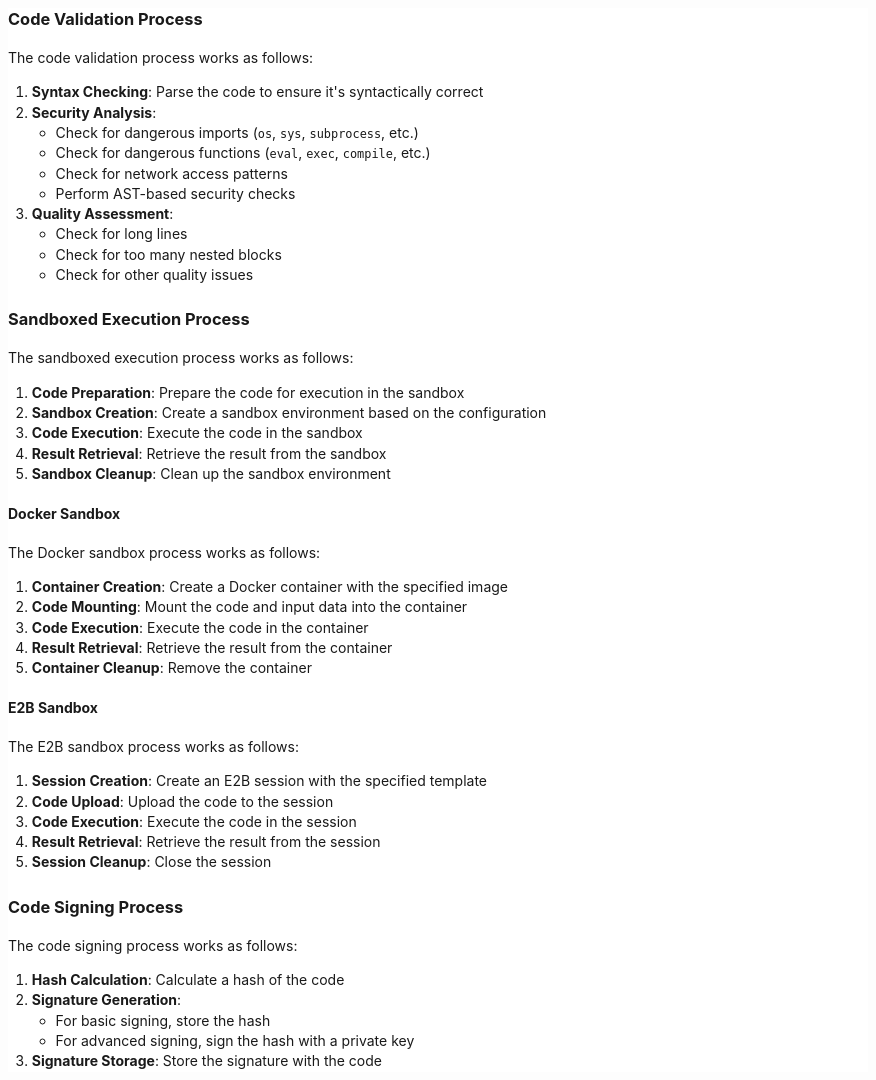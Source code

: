 ### Code Validation Process

The code validation process works as follows:

1. **Syntax Checking**: Parse the code to ensure it's syntactically correct
2. **Security Analysis**:
   - Check for dangerous imports (`os`, `sys`, `subprocess`, etc.)
   - Check for dangerous functions (`eval`, `exec`, `compile`, etc.)
   - Check for network access patterns
   - Perform AST-based security checks
3. **Quality Assessment**:
   - Check for long lines
   - Check for too many nested blocks
   - Check for other quality issues

### Sandboxed Execution Process

The sandboxed execution process works as follows:

1. **Code Preparation**: Prepare the code for execution in the sandbox
2. **Sandbox Creation**: Create a sandbox environment based on the configuration
3. **Code Execution**: Execute the code in the sandbox
4. **Result Retrieval**: Retrieve the result from the sandbox
5. **Sandbox Cleanup**: Clean up the sandbox environment

#### Docker Sandbox

The Docker sandbox process works as follows:

1. **Container Creation**: Create a Docker container with the specified image
2. **Code Mounting**: Mount the code and input data into the container
3. **Code Execution**: Execute the code in the container
4. **Result Retrieval**: Retrieve the result from the container
5. **Container Cleanup**: Remove the container

#### E2B Sandbox

The E2B sandbox process works as follows:

1. **Session Creation**: Create an E2B session with the specified template
2. **Code Upload**: Upload the code to the session
3. **Code Execution**: Execute the code in the session
4. **Result Retrieval**: Retrieve the result from the session
5. **Session Cleanup**: Close the session

### Code Signing Process

The code signing process works as follows:

1. **Hash Calculation**: Calculate a hash of the code
2. **Signature Generation**:
   - For basic signing, store the hash
   - For advanced signing, sign the hash with a private key
3. **Signature Storage**: Store the signature with the code
